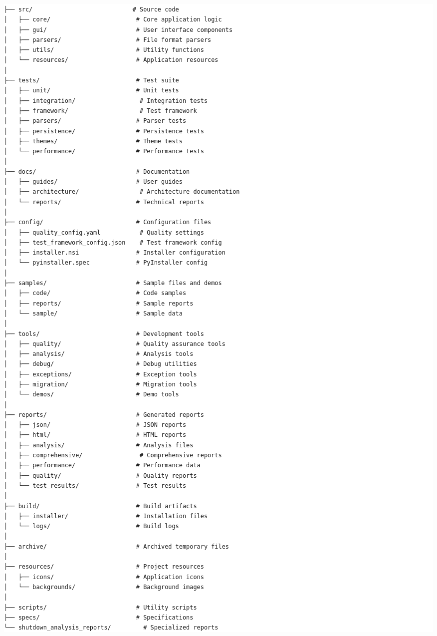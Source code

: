 ```
├── src/                            # Source code
│   ├── core/                        # Core application logic
│   ├── gui/                         # User interface components
│   ├── parsers/                     # File format parsers
│   ├── utils/                       # Utility functions
│   └── resources/                   # Application resources
│
├── tests/                           # Test suite
│   ├── unit/                        # Unit tests
│   ├── integration/                  # Integration tests
│   ├── framework/                    # Test framework
│   ├── parsers/                     # Parser tests
│   ├── persistence/                 # Persistence tests
│   ├── themes/                      # Theme tests
│   └── performance/                 # Performance tests
│
├── docs/                            # Documentation
│   ├── guides/                      # User guides
│   ├── architecture/                 # Architecture documentation
│   └── reports/                     # Technical reports
│
├── config/                          # Configuration files
│   ├── quality_config.yaml           # Quality settings
│   ├── test_framework_config.json    # Test framework config
│   ├── installer.nsi                # Installer configuration
│   └── pyinstaller.spec             # PyInstaller config
│
├── samples/                         # Sample files and demos
│   ├── code/                        # Code samples
│   ├── reports/                     # Sample reports
│   └── sample/                      # Sample data
│
├── tools/                           # Development tools
│   ├── quality/                     # Quality assurance tools
│   ├── analysis/                    # Analysis tools
│   ├── debug/                       # Debug utilities
│   ├── exceptions/                  # Exception tools
│   ├── migration/                   # Migration tools
│   └── demos/                       # Demo tools
│
├── reports/                         # Generated reports
│   ├── json/                        # JSON reports
│   ├── html/                        # HTML reports
│   ├── analysis/                    # Analysis files
│   ├── comprehensive/                # Comprehensive reports
│   ├── performance/                 # Performance data
│   ├── quality/                     # Quality reports
│   └── test_results/                # Test results
│
├── build/                           # Build artifacts
│   ├── installer/                   # Installation files
│   └── logs/                        # Build logs
│
├── archive/                         # Archived temporary files
│
├── resources/                       # Project resources
│   ├── icons/                       # Application icons
│   └── backgrounds/                 # Background images
│
├── scripts/                         # Utility scripts
├── specs/                           # Specifications
└── shutdown_analysis_reports/         # Specialized reports
```